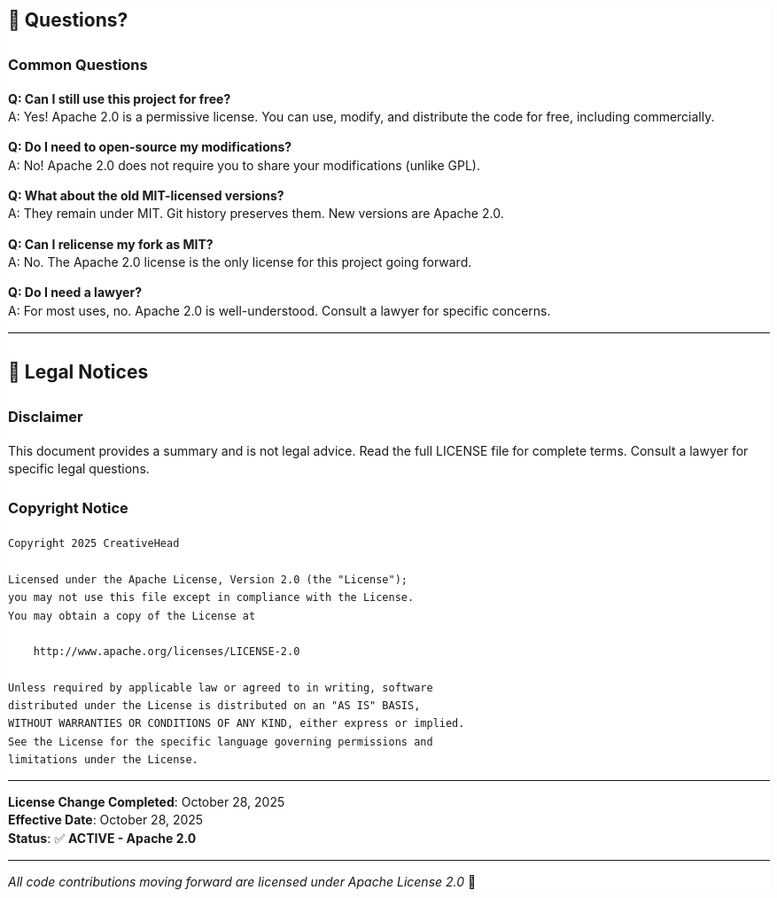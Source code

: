 
## 💬 Questions?

### Common Questions

**Q: Can I still use this project for free?**  
A: Yes! Apache 2.0 is a permissive license. You can use, modify, and distribute the code for free, including commercially.

**Q: Do I need to open-source my modifications?**  
A: No! Apache 2.0 does not require you to share your modifications (unlike GPL).

**Q: What about the old MIT-licensed versions?**  
A: They remain under MIT. Git history preserves them. New versions are Apache 2.0.

**Q: Can I relicense my fork as MIT?**  
A: No. The Apache 2.0 license is the only license for this project going forward.

**Q: Do I need a lawyer?**  
A: For most uses, no. Apache 2.0 is well-understood. Consult a lawyer for specific concerns.

---

## 📜 Legal Notices

### Disclaimer
This document provides a summary and is not legal advice. Read the full LICENSE file for complete terms. Consult a lawyer for specific legal questions.

### Copyright Notice
```
Copyright 2025 CreativeHead

Licensed under the Apache License, Version 2.0 (the "License");
you may not use this file except in compliance with the License.
You may obtain a copy of the License at

    http://www.apache.org/licenses/LICENSE-2.0

Unless required by applicable law or agreed to in writing, software
distributed under the License is distributed on an "AS IS" BASIS,
WITHOUT WARRANTIES OR CONDITIONS OF ANY KIND, either express or implied.
See the License for the specific language governing permissions and
limitations under the License.
```

---

**License Change Completed**: October 28, 2025  
**Effective Date**: October 28, 2025  
**Status**: ✅ **ACTIVE - Apache 2.0**

---

*All code contributions moving forward are licensed under Apache License 2.0* 🎉
